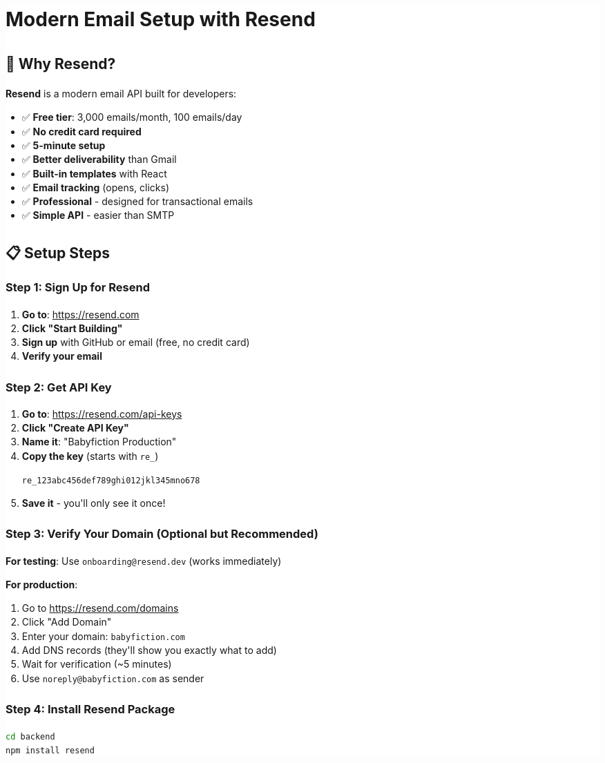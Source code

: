 # Modern Email Setup with Resend

## 🚀 Why Resend?

**Resend** is a modern email API built for developers:
- ✅ **Free tier**: 3,000 emails/month, 100 emails/day
- ✅ **No credit card required**
- ✅ **5-minute setup**
- ✅ **Better deliverability** than Gmail
- ✅ **Built-in templates** with React
- ✅ **Email tracking** (opens, clicks)
- ✅ **Professional** - designed for transactional emails
- ✅ **Simple API** - easier than SMTP

## 📋 Setup Steps

### Step 1: Sign Up for Resend

1. **Go to**: https://resend.com
2. **Click "Start Building"**
3. **Sign up** with GitHub or email (free, no credit card)
4. **Verify your email**

### Step 2: Get API Key

1. **Go to**: https://resend.com/api-keys
2. **Click "Create API Key"**
3. **Name it**: "Babyfiction Production"
4. **Copy the key** (starts with `re_`)
   ```
   re_123abc456def789ghi012jkl345mno678
   ```
5. **Save it** - you'll only see it once!

### Step 3: Verify Your Domain (Optional but Recommended)

**For testing**: Use `onboarding@resend.dev` (works immediately)

**For production**:
1. Go to https://resend.com/domains
2. Click "Add Domain"
3. Enter your domain: `babyfiction.com`
4. Add DNS records (they'll show you exactly what to add)
5. Wait for verification (~5 minutes)
6. Use `noreply@babyfiction.com` as sender

### Step 4: Install Resend Package

```bash
cd backend
npm install resend
```
